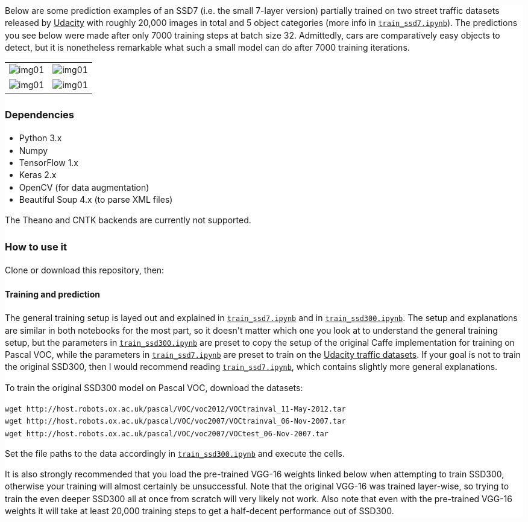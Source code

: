 Below are some prediction examples of an SSD7 (i.e. the small 7-layer version) partially trained on two street traffic datasets released by [Udacity](https://github.com/udacity/self-driving-car/tree/master/annotations) with roughly 20,000 images in total and 5 object categories (more info in [`train_ssd7.ipynb`](./train_ssd7.ipynb)). The predictions you see below were made after only 7000 training steps at batch size 32. Admittedly, cars are comparatively easy objects to detect, but it is nonetheless remarkable what such a small model can do after 7000 training iterations.

| | |
|---|---|
| ![img01](./examples/ssd7_udacity_traffic_pred_01.png) | ![img01](./examples/ssd7_udacity_traffic_pred_02.png) |
| ![img01](./examples/ssd7_udacity_traffic_pred_03.png) | ![img01](./examples/ssd7_udacity_traffic_pred_04.png) |

### Dependencies

* Python 3.x
* Numpy
* TensorFlow 1.x
* Keras 2.x
* OpenCV (for data augmentation)
* Beautiful Soup 4.x (to parse XML files)

The Theano and CNTK backends are currently not supported.

### How to use it

Clone or download this repository, then:

#### Training and prediction

The general training setup is layed out and explained in [`train_ssd7.ipynb`](./train_ssd7.ipynb) and in [`train_ssd300.ipynb`](./train_ssd300.ipynb). The setup and explanations are similar in both notebooks for the most part, so it doesn't matter which one you look at to understand the general training setup, but the parameters in [`train_ssd300.ipynb`](./train_ssd300.ipynb) are preset to copy the setup of the original Caffe implementation for training on Pascal VOC, while the parameters in [`train_ssd7.ipynb`](./train_ssd7.ipynb) are preset to train on the [Udacity traffic datasets](https://github.com/udacity/self-driving-car/tree/master/annotations). If your goal is not to train the original SSD300, then I would recommend reading [`train_ssd7.ipynb`](./train_ssd7.ipynb), which contains slightly more general explanations.

To train the original SSD300 model on Pascal VOC, download the datasets:

```
wget http://host.robots.ox.ac.uk/pascal/VOC/voc2012/VOCtrainval_11-May-2012.tar
wget http://host.robots.ox.ac.uk/pascal/VOC/voc2007/VOCtrainval_06-Nov-2007.tar
wget http://host.robots.ox.ac.uk/pascal/VOC/voc2007/VOCtest_06-Nov-2007.tar
```

Set the file paths to the data accordingly in [`train_ssd300.ipynb`](./train_ssd300.ipynb) and execute the cells.

It is also strongly recommended that you load the pre-trained VGG-16 weights linked below when attempting to train SSD300, otherwise your training will almost certainly be unsuccessful. Note that the original VGG-16 was trained layer-wise, so trying to train the even deeper SSD300 all at once from scratch will very likely not work. Also note that even with the pre-trained VGG-16 weights it will take at least 20,000 training steps to get a half-decent performance out of SSD300.
